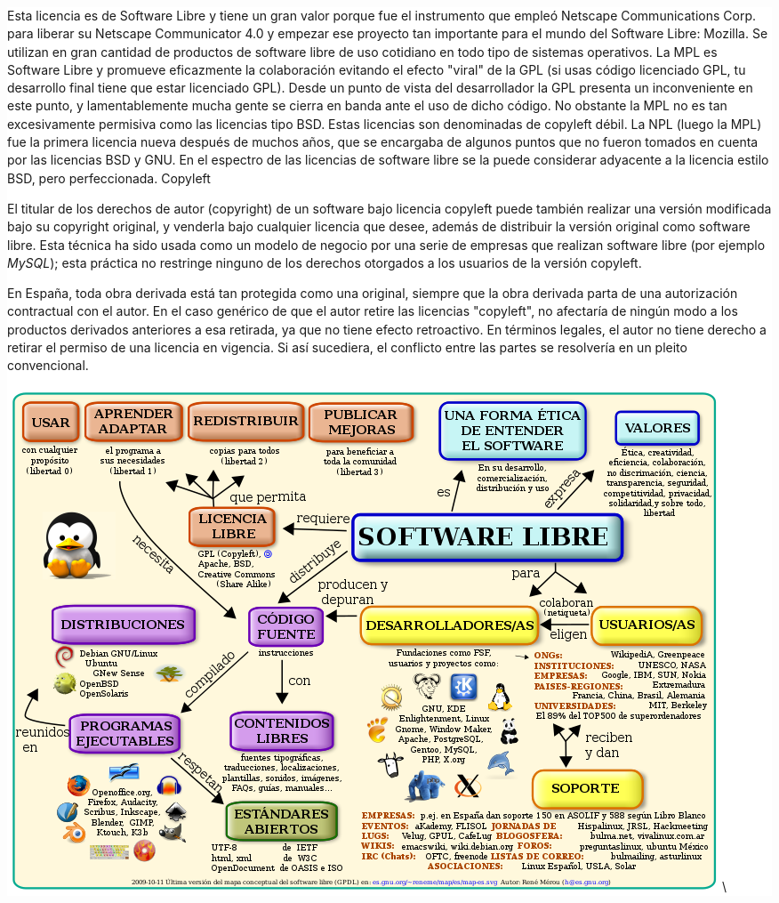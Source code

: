 Esta licencia es de Software Libre y tiene un gran valor porque fue el instrumento que empleó Netscape Communications Corp. para liberar su Netscape Communicator 4.0 y empezar ese proyecto tan importante para el mundo del Software Libre: Mozilla. Se utilizan en gran cantidad de productos de software libre de uso cotidiano en todo tipo de sistemas operativos. La MPL es Software Libre y promueve eficazmente la colaboración evitando el efecto "viral" de la GPL (si usas código licenciado GPL, tu desarrollo final tiene que estar licenciado GPL). Desde un punto de vista del desarrollador la GPL presenta un inconveniente en este punto, y lamentablemente mucha gente se cierra en banda ante el uso de dicho código. No obstante la MPL no es tan excesivamente permisiva como las licencias tipo BSD. Estas licencias son denominadas de copyleft débil. La NPL (luego la MPL) fue la primera licencia nueva después de muchos años, que se encargaba de algunos puntos que no fueron tomados en cuenta por las licencias BSD y GNU. En el espectro de las licencias de software libre se la puede considerar adyacente a la licencia estilo BSD, pero perfeccionada.
Copyleft

El titular de los derechos de autor (copyright) de un software bajo licencia copyleft puede también realizar una versión modificada bajo su copyright original, y venderla bajo cualquier licencia que desee, además de distribuir la versión original como software libre. Esta técnica ha sido usada como un modelo de negocio por una serie de empresas que realizan software libre (por ejemplo *MySQL*); esta práctica no restringe ninguno de los derechos otorgados a los usuarios de la versión copyleft.

En España, toda obra derivada está tan protegida como una original, siempre que la obra derivada parta de una autorización contractual con el autor. En el caso genérico de que el autor retire las licencias "copyleft", no afectaría de ningún modo a los productos derivados anteriores a esa retirada, ya que no tiene efecto retroactivo. En términos legales, el autor no tiene derecho a retirar el permiso de una licencia en vigencia. Si así sucediera, el conflicto entre las partes se resolvería en un pleito convencional.

![Grafico conceptual SL](Licencias/Mapa_conceptual_del_software_libre.svg.png) 
\
